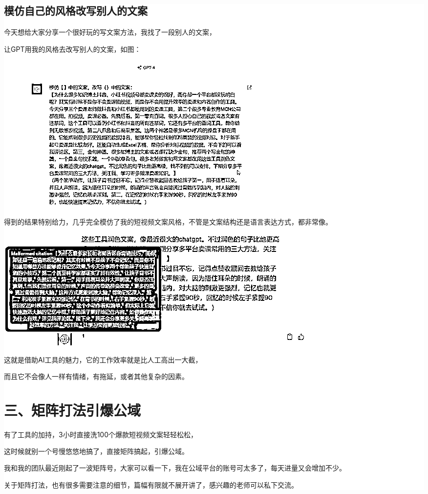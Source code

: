 ## 模仿自己的风格改写别人的文案

今天想给大家分享一个很好玩的写文案方法，我找了一段别人的文案，

让GPT用我的风格去改写别人的文案，如图：

![](img/be20a9cfa376c75ee86dc186a2067356.png)

得到的结果特别给力，几乎完全模仿了我的短视频文案风格，不管是文案结构还是语言表达方式，都非常像。

![](img/76528fdcd1b61c985734d876b870c548.png)

这就是借助AI工具的魅力，它的工作效率就是比人工高出一大截，

而且它不会像人一样有情绪，有拖延，或者其他复杂的因素。

# 三、矩阵打法引爆公域

有了工具的加持，3小时直接洗100个爆款短视频文案轻轻松松，

这时候就别一个号慢悠悠地搞了，直接矩阵搞起，引爆公域。

我和我的团队最近刚起了一波矩阵号，大家可以看一下，我在公域平台的账号可太多了，每天进量又会增加不少。

关于矩阵打法，也有很多需要注意的细节，篇幅有限就不展开讲了，感兴趣的老师可以私下交流。
